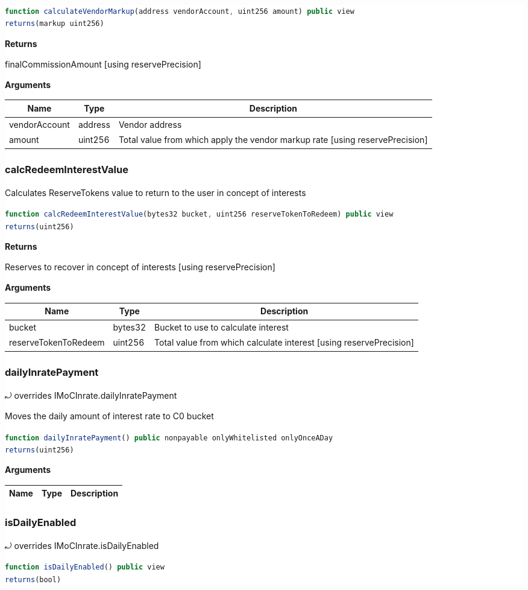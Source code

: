 ```js
function calculateVendorMarkup(address vendorAccount, uint256 amount) public view
returns(markup uint256)
```

**Returns**

finalCommissionAmount [using reservePrecision]

**Arguments**

| Name        | Type           | Description  |
| ------------- |------------- | -----|
| vendorAccount | address | Vendor address | 
| amount | uint256 | Total value from which apply the vendor markup rate [using reservePrecision] | 

### calcRedeemInterestValue

Calculates ReserveTokens value to return to the user in concept of interests

```js
function calcRedeemInterestValue(bytes32 bucket, uint256 reserveTokenToRedeem) public view
returns(uint256)
```

**Returns**

Reserves to recover in concept of interests [using reservePrecision]

**Arguments**

| Name        | Type           | Description  |
| ------------- |------------- | -----|
| bucket | bytes32 | Bucket to use to calculate interest | 
| reserveTokenToRedeem | uint256 | Total value from which calculate interest [using reservePrecision] | 

### dailyInratePayment

⤾ overrides IMoCInrate.dailyInratePayment

Moves the daily amount of interest rate to C0 bucket

```js
function dailyInratePayment() public nonpayable onlyWhitelisted onlyOnceADay 
returns(uint256)
```

**Arguments**

| Name        | Type           | Description  |
| ------------- |------------- | -----|

### isDailyEnabled

⤾ overrides IMoCInrate.isDailyEnabled

```js
function isDailyEnabled() public view
returns(bool)
```
